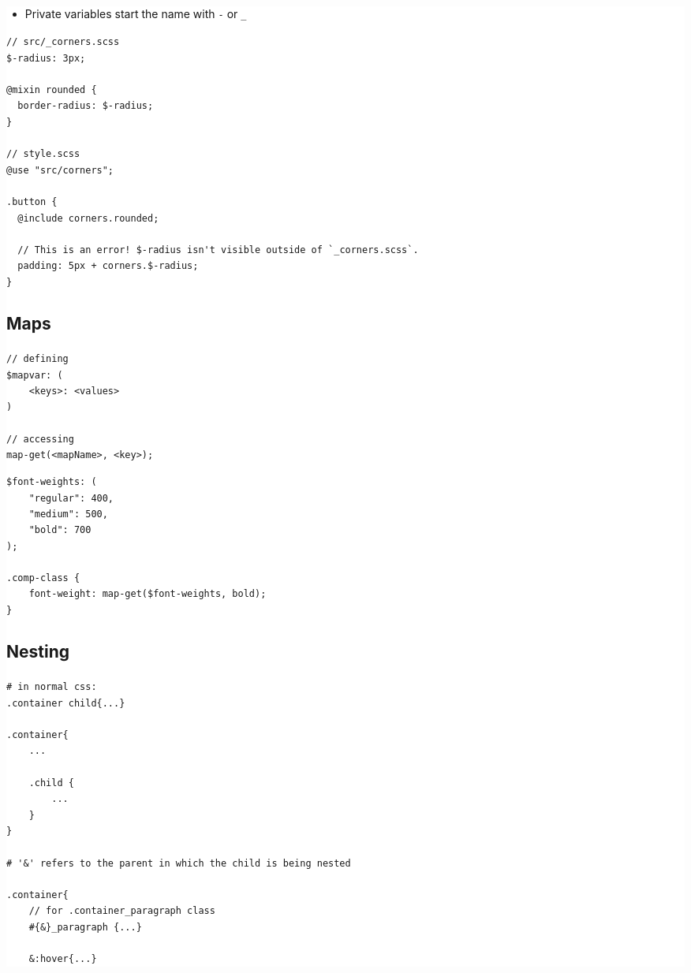 - Private variables
start the name with `-` or `_`
```
// src/_corners.scss
$-radius: 3px;

@mixin rounded {
  border-radius: $-radius;
}

// style.scss
@use "src/corners";

.button {
  @include corners.rounded;

  // This is an error! $-radius isn't visible outside of `_corners.scss`.
  padding: 5px + corners.$-radius;
}
```

## Maps
```
// defining
$mapvar: (
    <keys>: <values>
)

// accessing
map-get(<mapName>, <key>);
```

```
$font-weights: (
    "regular": 400,
    "medium": 500,
    "bold": 700
);

.comp-class {
    font-weight: map-get($font-weights, bold);
}
```

## Nesting
```
# in normal css:
.container child{...}

.container{
    ...

    .child {
        ...
    }
}

# '&' refers to the parent in which the child is being nested

.container{
    // for .container_paragraph class
    #{&}_paragraph {...}

    &:hover{...}
```